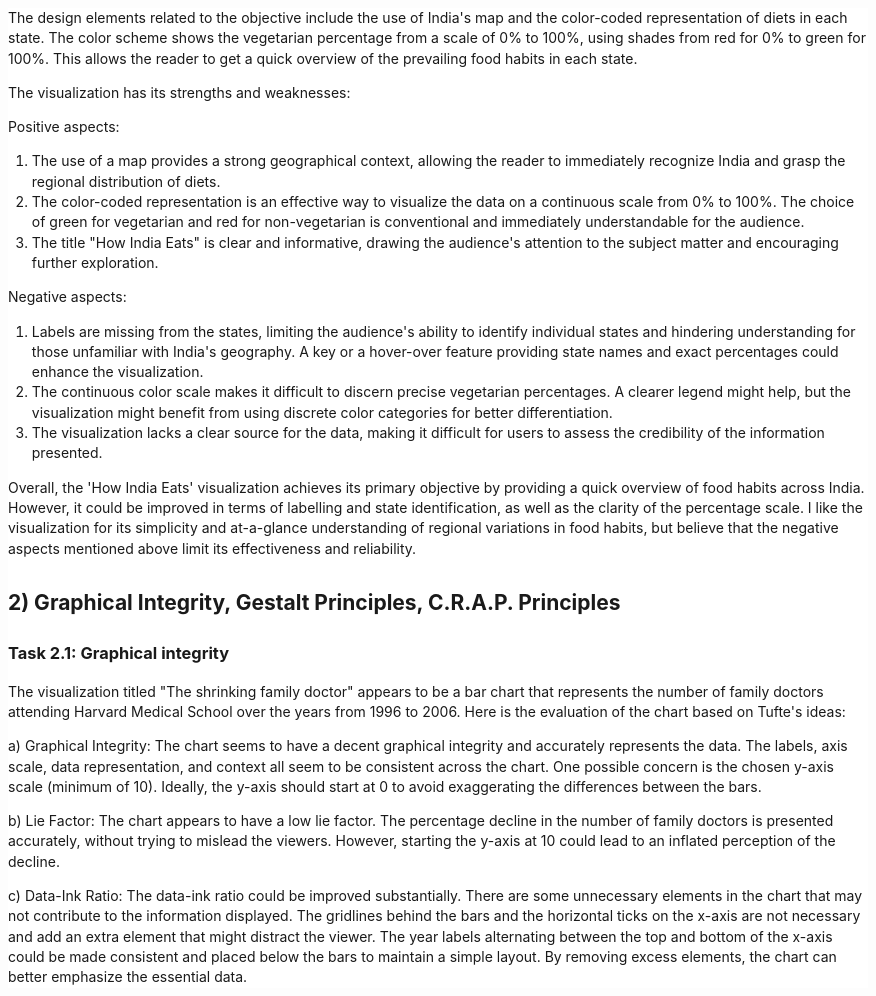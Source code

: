 The design elements related to the objective include the use of India's map and the color-coded representation of diets in each state. The color scheme shows the vegetarian percentage from a scale of 0% to 100%, using shades from red for 0% to green for 100%. This allows the reader to get a quick overview of the prevailing food habits in each state.

The visualization has its strengths and weaknesses:

Positive aspects:
1. The use of a map provides a strong geographical context, allowing the reader to immediately recognize India and grasp the regional distribution of diets.
2. The color-coded representation is an effective way to visualize the data on a continuous scale from 0% to 100%. The choice of green for vegetarian and red for non-vegetarian is conventional and immediately understandable for the audience.
3. The title "How India Eats" is clear and informative, drawing the audience's attention to the subject matter and encouraging further exploration.

Negative aspects:
1. Labels are missing from the states, limiting the audience's ability to identify individual states and hindering understanding for those unfamiliar with India's geography. A key or a hover-over feature providing state names and exact percentages could enhance the visualization.
2. The continuous color scale makes it difficult to discern precise vegetarian percentages. A clearer legend might help, but the visualization might benefit from using discrete color categories for better differentiation.
3. The visualization lacks a clear source for the data, making it difficult for users to assess the credibility of the information presented.

Overall, the 'How India Eats' visualization achieves its primary objective by providing a quick overview of food habits across India. However, it could be improved in terms of labelling and state identification, as well as the clarity of the percentage scale. I like the visualization for its simplicity and at-a-glance understanding of regional variations in food habits, but believe that the negative aspects mentioned above limit its effectiveness and reliability.

## 2) Graphical Integrity, Gestalt Principles, C.R.A.P. Principles 

### Task 2.1: Graphical integrity

The visualization titled "The shrinking family doctor" appears to be a bar chart that represents the number of family doctors attending Harvard Medical School over the years from 1996 to 2006. Here is the evaluation of the chart based on Tufte's ideas:

a) Graphical Integrity: The chart seems to have a decent graphical integrity and accurately represents the data. The labels, axis scale, data representation, and context all seem to be consistent across the chart. One possible concern is the chosen y-axis scale (minimum of 10). Ideally, the y-axis should start at 0 to avoid exaggerating the differences between the bars.

b) Lie Factor: The chart appears to have a low lie factor. The percentage decline in the number of family doctors is presented accurately, without trying to mislead the viewers. However, starting the y-axis at 10 could lead to an inflated perception of the decline.

c) Data-Ink Ratio: The data-ink ratio could be improved substantially. There are some unnecessary elements in the chart that may not contribute to the information displayed. The gridlines behind the bars and the horizontal ticks on the x-axis are not necessary and add an extra element that might distract the viewer. The year labels alternating between the top and bottom of the x-axis could be made consistent and placed below the bars to maintain a simple layout. By removing excess elements, the chart can better emphasize the essential data.
